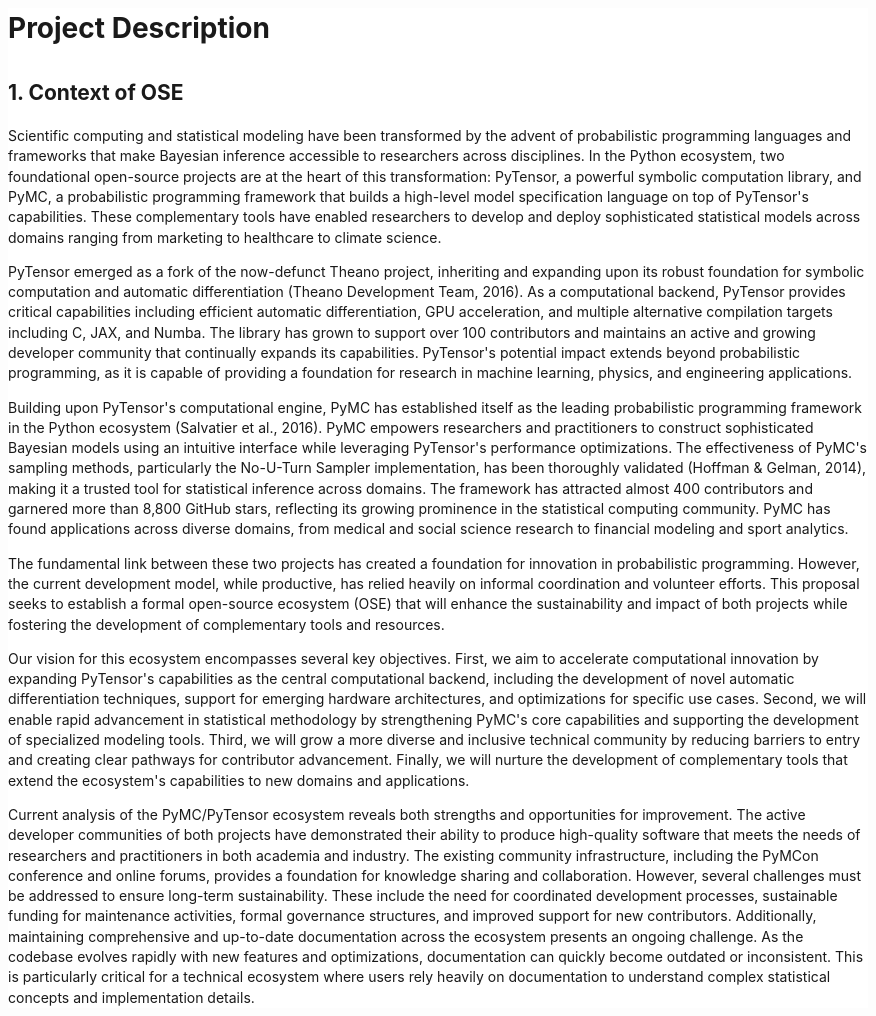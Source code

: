 # Project Description

## 1. Context of OSE

Scientific computing and statistical modeling have been transformed by the advent of probabilistic programming languages and frameworks that make Bayesian inference accessible to researchers across disciplines. In the Python ecosystem, two foundational open-source projects are at the heart of this transformation: PyTensor, a powerful symbolic computation library, and PyMC, a probabilistic programming framework that builds a high-level model specification language on top of PyTensor's capabilities. These complementary tools have enabled researchers to develop and deploy sophisticated statistical models across domains ranging from marketing to healthcare to climate science.

PyTensor emerged as a fork of the now-defunct Theano project, inheriting and expanding upon its robust foundation for symbolic computation and automatic differentiation (Theano Development Team, 2016). As a computational backend, PyTensor provides critical capabilities including efficient automatic differentiation, GPU acceleration, and multiple alternative compilation targets including C, JAX, and Numba. The library has grown to support over 100 contributors and maintains an active and growing developer community that continually expands its capabilities. PyTensor's potential impact extends beyond probabilistic programming, as it is capable of providing a foundation for research in machine learning, physics, and engineering applications.

Building upon PyTensor's computational engine, PyMC has established itself as the leading probabilistic programming framework in the Python ecosystem (Salvatier et al., 2016). PyMC empowers researchers and practitioners to construct sophisticated Bayesian models using an intuitive interface while leveraging PyTensor's performance optimizations. The effectiveness of PyMC's sampling methods, particularly the No-U-Turn Sampler implementation, has been thoroughly validated (Hoffman & Gelman, 2014), making it a trusted tool for statistical inference across domains. The framework has attracted almost 400 contributors and garnered more than 8,800 GitHub stars, reflecting its growing prominence in the statistical computing community. PyMC has found applications across diverse domains, from medical and social science research to financial modeling and sport analytics.

The fundamental link between these two projects has created a foundation for innovation in probabilistic programming. However, the current development model, while productive, has relied heavily on informal coordination and volunteer efforts. This proposal seeks to establish a formal open-source ecosystem (OSE) that will enhance the sustainability and impact of both projects while fostering the development of complementary tools and resources.

Our vision for this ecosystem encompasses several key objectives. First, we aim to accelerate computational innovation by expanding PyTensor's capabilities as the central computational backend, including the development of novel automatic differentiation techniques, support for emerging hardware architectures, and optimizations for specific use cases. Second, we will enable rapid advancement in statistical methodology by strengthening PyMC's core capabilities and supporting the development of specialized modeling tools. Third, we will grow a more diverse and inclusive technical community by reducing barriers to entry and creating clear pathways for contributor advancement. Finally, we will nurture the development of complementary tools that extend the ecosystem's capabilities to new domains and applications.

Current analysis of the PyMC/PyTensor ecosystem reveals both strengths and opportunities for improvement. The active developer communities of both projects have demonstrated their ability to produce high-quality software that meets the needs of researchers and practitioners in both academia and industry. The existing community infrastructure, including the PyMCon conference and online forums, provides a foundation for knowledge sharing and collaboration. However, several challenges must be addressed to ensure long-term sustainability. These include the need for coordinated development processes, sustainable funding for maintenance activities, formal governance structures, and improved support for new contributors. Additionally, maintaining comprehensive and up-to-date documentation across the ecosystem presents an ongoing challenge. As the codebase evolves rapidly with new features and optimizations, documentation can quickly become outdated or inconsistent. This is particularly critical for a technical ecosystem where users rely heavily on documentation to understand complex statistical concepts and implementation details.
